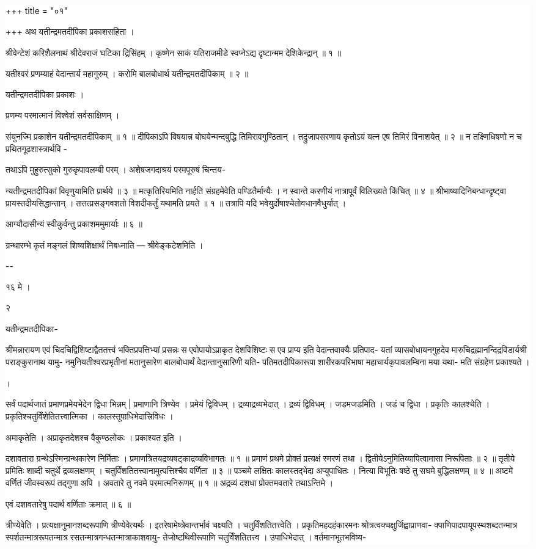 +++
title = "०१"

+++
अथ यतीन्द्रमतदीपिका प्रकाशसहिता । 

श्रीवेन्टेशं करिशैलनाथं श्रीदेवराजं घटिका द्रिसिंहम् । कृष्णेन साकं यतिराजमीडे स्वप्नेऽद्य दृष्टान्मम देशिकेन्द्रान् ॥ १ ॥ 

यतीश्वरं प्रणम्याहं वेदान्तार्य महागुरुम् । करोमि बालबोधार्थ यतीन्द्रमतदीपिकाम् ॥ २ ॥ 

यतीन्द्रमतदीपिका प्रकाशः । 

प्रणम्य परमात्मानं विश्वेशं सर्वसाक्षिणम् । 

संयुनज्मि प्रकाशेन यतीन्द्रमतदीपिकाम् ॥ १ ॥ दीपिकाऽपि विषयान्न बोघयेन्मन्दबुद्धि तिमिरावगुण्ठितान् । तद्रुजापसरणाय कृतोऽयं यत्न एष तिमिरं विनाशयेत् ॥ २ ॥ न तक्ष्णिधिषणो न च प्रथितगूढशास्त्रार्थवि - 

तथाऽपि मुहुरुत्सुको गुरुकृपावलम्बी परम् । अशेषजगदाश्रयं परमपूरुषं चिन्तय- 

न्यतीन्द्रमतदीपिकां विवृणुयामिति प्रार्थये ॥ ३ ॥ मत्कृतिरियमिति नार्हति संग्रहमेवेति पण्डितैर्मान्यैः । न स्वान्ते करणीयं नात्रापूर्वं विलिख्यते किंचित् ॥ ४ ॥ श्रीभाष्यादिनिबन्धान्दृष्ट्वा प्रायस्तदीयसिद्धान्तान् । तत्तत्प्रसङ्गवशतो विशदीकर्तुं यथामति प्रयते ॥ १ ॥ तत्रापि यदि भवेयुर्दोषाश्चेतोवधानवैधुर्यात् । 

आग्यौदासीन्यं स्वीकुर्वन्तु प्रकाशममुमार्याः ॥ ६ ॥ 

ग्रन्थारम्भे कृतं मङ्गलं शिष्यशिक्षार्थं निबध्नाति — श्रीवेङ्कटेशमिति । 

-- 

१६ मे । 

२ 

यतीन्द्रमतदीपिका- 

श्रीमन्नारायण एवं चिदचिद्विशिष्टाद्वैततत्त्वं भक्तिप्रपत्तिभ्यां प्रसन्नः स एवोपायोऽप्राकृत देशविशिष्टः स एव प्राप्य इति वेदान्तवाक्यैः प्रतिपाद- यतां व्यासबोधायनगुहदेव मारुचिद्रह्मानन्दिद्रविडार्यश्री पराङ्कुरानाथ यामु- नमुनियतीश्वरप्रभृतीनां मतानुसारेण बालबोधार्थं वेदान्तानुसारिणी यति- पतिमतदीपिकारूपा शारीरकपरिभाषा महाचार्यकृपावलम्बिना मया यथा- मति संग्रहेण प्रकाश्यते । 

। 

सर्वं पदार्थजातं प्रमाणप्रमेयभेदेन द्विधा भिन्नम् | प्रमाणानि त्रिण्येव । प्रमेयं द्विविधम् । द्रव्याद्रव्यभेदात् । द्रव्यं द्विविधम् । जडमजडमिति । जडं च द्विधा । प्रकृतिः कालश्चेति । प्रकृतिश्चतुर्विंशेतितत्त्वात्मिका । कालस्तूपाधिभेदात्त्रिविधः । 

अमाकृतेति । अप्राकृतदेशश्च वैकुण्ठलोकः । प्रकाश्यत इति । 

दशावतारा ग्रन्थेऽस्मिन्ग्रन्थकारेण निर्मिताः । प्रमाणत्रितयद्रव्यषट्काद्रव्यविभागतः ॥ १ ॥ प्रमाणं प्रथमे प्रोक्तं प्रत्यक्षं स्मरणं तथा । द्वितीयेऽनुमितिव्यापित्वामासा निरूपिताः ॥ २ ॥ तृतीये प्रमितिः शाब्दी चतुर्थे द्रव्यलक्षणम् । चतुर्विंशतितत्त्वानामुत्पत्तिश्चैव वर्णिता ॥ ३ ॥ पञ्चमे लक्षितः कालस्तद्भेदा अप्युपाधितः । नित्या विभूतिः षष्ठे तु सघमे बुद्धिलक्षणम् ॥ ४ ॥ अष्टमे वर्णितं जीवस्वरूपं तद्गुणा अपि । अवतारे तु नवमे परमात्मनिरूणम् ॥ १ ॥ अद्रव्यं दशधा प्रोक्तमवतारे तथाऽन्तिमे । 

एवं दशावतारेषु पदार्थ वर्णिताः क्रमात् ॥ ६ ॥ 

त्रीण्येवेति । प्रत्यक्षानुमानशब्दरूपाणि त्रीण्येवेत्यर्थः । इतरेषामेष्त्रेवान्तर्भावं चक्ष्यति । चतुर्विंशतितत्त्वेति । प्रकृतिमहदहंकारमनः श्रोत्रत्वक्चक्षुर्जिह्वाप्राणवा- क्पाणिपादपायूपस्थशब्दतन्मात्र स्पर्शतन्मात्ररूपतन्मात्र रसतन्मात्रगन्धतन्मात्राकाशवायु- तेजोष्टथिवीरूपाणि चतुर्विंशतितत्त्व । उपाधिभेदात् । वर्तमानभूतभविष्य- 
